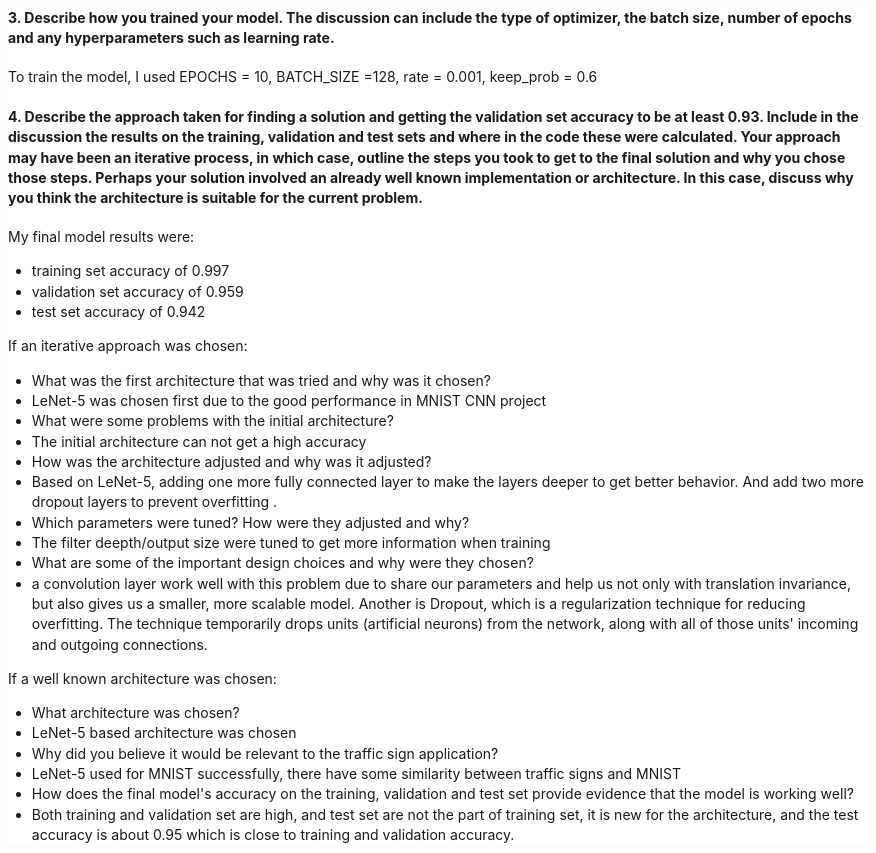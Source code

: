 


#### 3. Describe how you trained your model. The discussion can include the type of optimizer, the batch size, number of epochs and any hyperparameters such as learning rate.

To train the model, I used EPOCHS = 10, BATCH_SIZE =128, rate = 0.001, keep_prob = 0.6


#### 4. Describe the approach taken for finding a solution and getting the validation set accuracy to be at least 0.93. Include in the discussion the results on the training, validation and test sets and where in the code these were calculated. Your approach may have been an iterative process, in which case, outline the steps you took to get to the final solution and why you chose those steps. Perhaps your solution involved an already well known implementation or architecture. In this case, discuss why you think the architecture is suitable for the current problem.

My final model results were:
* training set accuracy of 0.997
* validation set accuracy of 0.959 
* test set accuracy of 0.942

If an iterative approach was chosen:
* What was the first architecture that was tried and why was it chosen? 
* LeNet-5 was chosen first due to the good performance in MNIST CNN project
* What were some problems with the initial architecture?
* The initial architecture can not get a high accuracy
* How was the architecture adjusted and why was it adjusted? 
* Based on LeNet-5, adding one more fully connected layer to make the layers deeper to get better behavior. And add two more dropout layers to prevent overfitting . 
* Which parameters were tuned? How were they adjusted and why?
* The filter deepth/output size were tuned to get more information when training
* What are some of the important design choices and why were they chosen? 
* a convolution layer work well with this problem due to share our parameters and help us not only with translation invariance, but also gives us a smaller, more scalable model. Another is Dropout, which is a regularization technique for reducing overfitting. The technique temporarily drops units (artificial neurons) from the network, along with all of those units' incoming and outgoing connections. 

If a well known architecture was chosen:
* What architecture was chosen?
* LeNet-5 based architecture was chosen
* Why did you believe it would be relevant to the traffic sign application?
* LeNet-5 used for MNIST successfully, there have some similarity between traffic signs and MNIST
* How does the final model's accuracy on the training, validation and test set provide evidence that the model is working well?
* Both training and validation set are high, and test set are not the part of training set, it is new for the architecture, and the test accuracy is about 0.95 which is close to training and validation accuracy.
 

